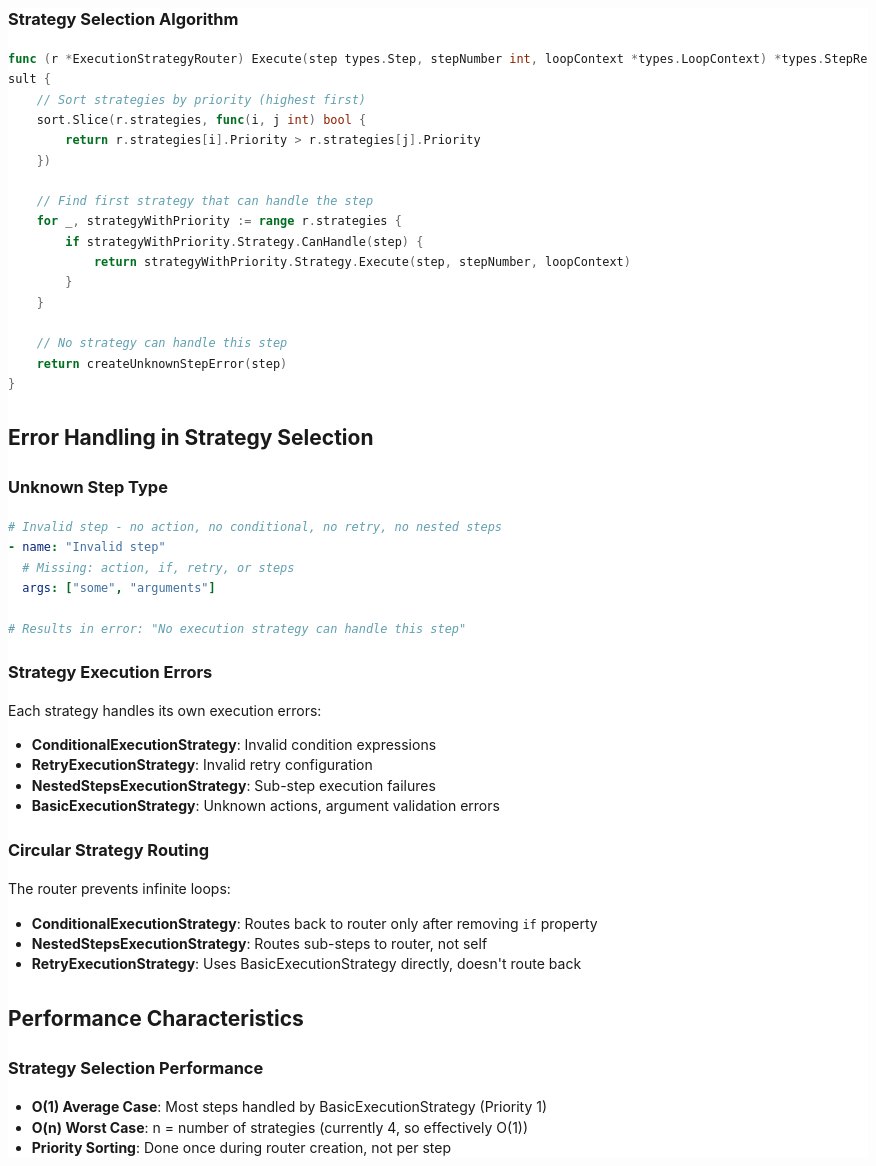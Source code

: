 ### **Strategy Selection Algorithm**
```go
func (r *ExecutionStrategyRouter) Execute(step types.Step, stepNumber int, loopContext *types.LoopContext) *types.StepResult {
    // Sort strategies by priority (highest first)
    sort.Slice(r.strategies, func(i, j int) bool {
        return r.strategies[i].Priority > r.strategies[j].Priority
    })
    
    // Find first strategy that can handle the step
    for _, strategyWithPriority := range r.strategies {
        if strategyWithPriority.Strategy.CanHandle(step) {
            return strategyWithPriority.Strategy.Execute(step, stepNumber, loopContext)
        }
    }
    
    // No strategy can handle this step
    return createUnknownStepError(step)
}
```

## Error Handling in Strategy Selection

### **Unknown Step Type**
```yaml
# Invalid step - no action, no conditional, no retry, no nested steps
- name: "Invalid step"
  # Missing: action, if, retry, or steps
  args: ["some", "arguments"]

# Results in error: "No execution strategy can handle this step"
```

### **Strategy Execution Errors**
Each strategy handles its own execution errors:

- **ConditionalExecutionStrategy**: Invalid condition expressions
- **RetryExecutionStrategy**: Invalid retry configuration
- **NestedStepsExecutionStrategy**: Sub-step execution failures
- **BasicExecutionStrategy**: Unknown actions, argument validation errors

### **Circular Strategy Routing**
The router prevents infinite loops:
- **ConditionalExecutionStrategy**: Routes back to router only after removing `if` property
- **NestedStepsExecutionStrategy**: Routes sub-steps to router, not self
- **RetryExecutionStrategy**: Uses BasicExecutionStrategy directly, doesn't route back

## Performance Characteristics

### **Strategy Selection Performance**
- **O(1) Average Case**: Most steps handled by BasicExecutionStrategy (Priority 1)
- **O(n) Worst Case**: n = number of strategies (currently 4, so effectively O(1))
- **Priority Sorting**: Done once during router creation, not per step
